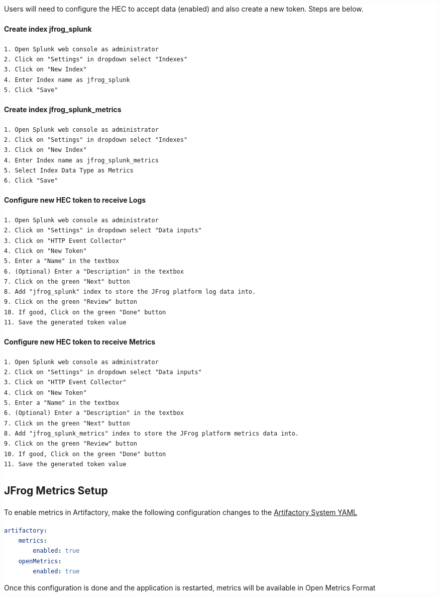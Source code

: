 Users will need to configure the HEC to accept data (enabled) and also create a new token. Steps are below.

#### Create index jfrog_splunk
````text
1. Open Splunk web console as administrator
2. Click on "Settings" in dropdown select "Indexes"
3. Click on "New Index"
4. Enter Index name as jfrog_splunk
5. Click "Save"
````

#### Create index jfrog_splunk_metrics
````text
1. Open Splunk web console as administrator
2. Click on "Settings" in dropdown select "Indexes"
3. Click on "New Index"
4. Enter Index name as jfrog_splunk_metrics
5. Select Index Data Type as Metrics
6. Click "Save"
````

#### Configure new HEC token to receive Logs
````text
1. Open Splunk web console as administrator
2. Click on "Settings" in dropdown select "Data inputs"
3. Click on "HTTP Event Collector"
4. Click on "New Token"
5. Enter a "Name" in the textbox
6. (Optional) Enter a "Description" in the textbox
7. Click on the green "Next" button
8. Add "jfrog_splunk" index to store the JFrog platform log data into.
9. Click on the green "Review" button
10. If good, Click on the green "Done" button
11. Save the generated token value
````

#### Configure new HEC token to receive Metrics
````text
1. Open Splunk web console as administrator
2. Click on "Settings" in dropdown select "Data inputs"
3. Click on "HTTP Event Collector"
4. Click on "New Token"
5. Enter a "Name" in the textbox
6. (Optional) Enter a "Description" in the textbox
7. Click on the green "Next" button
8. Add "jfrog_splunk_metrics" index to store the JFrog platform metrics data into.
9. Click on the green "Review" button
10. If good, Click on the green "Done" button
11. Save the generated token value
````

## JFrog Metrics Setup
To enable metrics in Artifactory, make the following configuration changes to the [Artifactory System YAML](https://www.jfrog.com/confluence/display/JFROG/Artifactory+System+YAML)
```yaml
artifactory:
    metrics:
        enabled: true
    openMetrics:
        enabled: true
```
Once this configuration is done and the application is restarted, metrics will be available in Open Metrics Format
